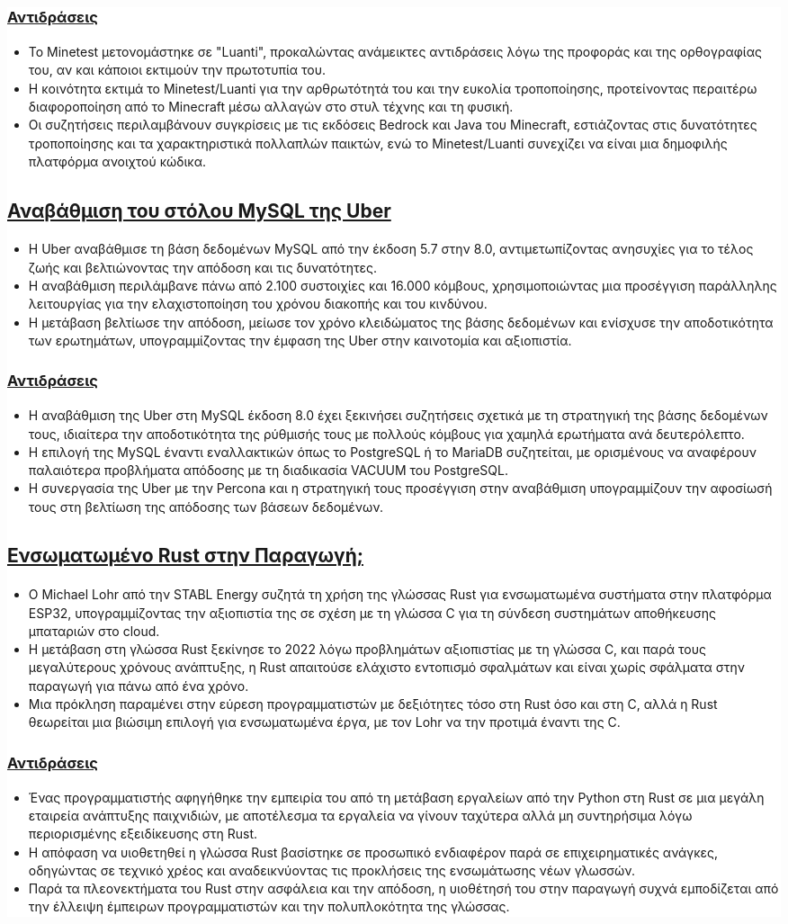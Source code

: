 ### [Αντιδράσεις](https://news.ycombinator.com/item?id=41832215)

- Το Minetest μετονομάστηκε σε "Luanti", προκαλώντας ανάμεικτες αντιδράσεις λόγω της προφοράς και της ορθογραφίας του, αν και κάποιοι εκτιμούν την πρωτοτυπία του.
- Η κοινότητα εκτιμά το Minetest/Luanti για την αρθρωτότητά του και την ευκολία τροποποίησης, προτείνοντας περαιτέρω διαφοροποίηση από το Minecraft μέσω αλλαγών στο στυλ τέχνης και τη φυσική.
- Οι συζητήσεις περιλαμβάνουν συγκρίσεις με τις εκδόσεις Bedrock και Java του Minecraft, εστιάζοντας στις δυνατότητες τροποποίησης και τα χαρακτηριστικά πολλαπλών παικτών, ενώ το Minetest/Luanti συνεχίζει να είναι μια δημοφιλής πλατφόρμα ανοιχτού κώδικα.

## [Αναβάθμιση του στόλου MySQL της Uber](https://www.uber.com/en-JO/blog/upgrading-ubers-mysql-fleet/)

- Η Uber αναβάθμισε τη βάση δεδομένων MySQL από την έκδοση 5.7 στην 8.0, αντιμετωπίζοντας ανησυχίες για το τέλος ζωής και βελτιώνοντας την απόδοση και τις δυνατότητες.
- Η αναβάθμιση περιλάμβανε πάνω από 2.100 συστοιχίες και 16.000 κόμβους, χρησιμοποιώντας μια προσέγγιση παράλληλης λειτουργίας για την ελαχιστοποίηση του χρόνου διακοπής και του κινδύνου.
- Η μετάβαση βελτίωσε την απόδοση, μείωσε τον χρόνο κλειδώματος της βάσης δεδομένων και ενίσχυσε την αποδοτικότητα των ερωτημάτων, υπογραμμίζοντας την έμφαση της Uber στην καινοτομία και αξιοπιστία.

### [Αντιδράσεις](https://news.ycombinator.com/item?id=41836748)

- Η αναβάθμιση της Uber στη MySQL έκδοση 8.0 έχει ξεκινήσει συζητήσεις σχετικά με τη στρατηγική της βάσης δεδομένων τους, ιδιαίτερα την αποδοτικότητα της ρύθμισής τους με πολλούς κόμβους για χαμηλά ερωτήματα ανά δευτερόλεπτο.
- Η επιλογή της MySQL έναντι εναλλακτικών όπως το PostgreSQL ή το MariaDB συζητείται, με ορισμένους να αναφέρουν παλαιότερα προβλήματα απόδοσης με τη διαδικασία VACUUM του PostgreSQL.
- Η συνεργασία της Uber με την Percona και η στρατηγική τους προσέγγιση στην αναβάθμιση υπογραμμίζουν την αφοσίωσή τους στη βελτίωση της απόδοσης των βάσεων δεδομένων.

## [Ενσωματωμένο Rust στην Παραγωγή;](https://blog.lohr.dev/embedded-rust)

- Ο Michael Lohr από την STABL Energy συζητά τη χρήση της γλώσσας Rust για ενσωματωμένα συστήματα στην πλατφόρμα ESP32, υπογραμμίζοντας την αξιοπιστία της σε σχέση με τη γλώσσα C για τη σύνδεση συστημάτων αποθήκευσης μπαταριών στο cloud.
- Η μετάβαση στη γλώσσα Rust ξεκίνησε το 2022 λόγω προβλημάτων αξιοπιστίας με τη γλώσσα C, και παρά τους μεγαλύτερους χρόνους ανάπτυξης, η Rust απαιτούσε ελάχιστο εντοπισμό σφαλμάτων και είναι χωρίς σφάλματα στην παραγωγή για πάνω από ένα χρόνο.
- Μια πρόκληση παραμένει στην εύρεση προγραμματιστών με δεξιότητες τόσο στη Rust όσο και στη C, αλλά η Rust θεωρείται μια βιώσιμη επιλογή για ενσωματωμένα έργα, με τον Lohr να την προτιμά έναντι της C.

### [Αντιδράσεις](https://news.ycombinator.com/item?id=41834662)

- Ένας προγραμματιστής αφηγήθηκε την εμπειρία του από τη μετάβαση εργαλείων από την Python στη Rust σε μια μεγάλη εταιρεία ανάπτυξης παιχνιδιών, με αποτέλεσμα τα εργαλεία να γίνουν ταχύτερα αλλά μη συντηρήσιμα λόγω περιορισμένης εξειδίκευσης στη Rust.
- Η απόφαση να υιοθετηθεί η γλώσσα Rust βασίστηκε σε προσωπικό ενδιαφέρον παρά σε επιχειρηματικές ανάγκες, οδηγώντας σε τεχνικό χρέος και αναδεικνύοντας τις προκλήσεις της ενσωμάτωσης νέων γλωσσών.
- Παρά τα πλεονεκτήματα του Rust στην ασφάλεια και την απόδοση, η υιοθέτησή του στην παραγωγή συχνά εμποδίζεται από την έλλειψη έμπειρων προγραμματιστών και την πολυπλοκότητα της γλώσσας.
